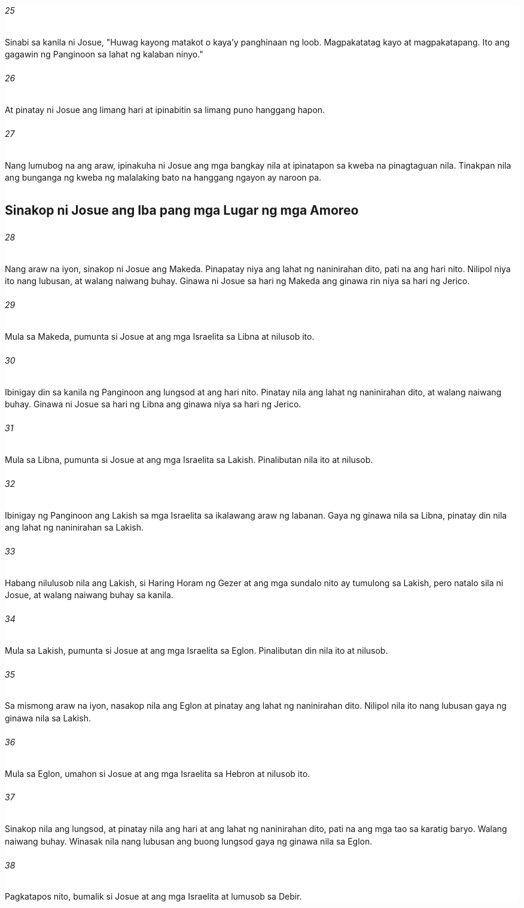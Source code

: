 ###### 25
Sinabi sa kanila ni Josue, "Huwag kayong matakot o kayaʼy panghinaan ng loob. Magpakatatag kayo at magpakatapang. Ito ang gagawin ng Panginoon sa lahat ng kalaban ninyo." 

###### 26
At pinatay ni Josue ang limang hari at ipinabitin sa limang puno hanggang hapon. 

###### 27
Nang lumubog na ang araw, ipinakuha ni Josue ang mga bangkay nila at ipinatapon sa kweba na pinagtaguan nila. Tinakpan nila ang bunganga ng kweba ng malalaking bato na hanggang ngayon ay naroon pa.

## Sinakop ni Josue ang Iba pang mga Lugar ng mga Amoreo 

###### 28
Nang araw na iyon, sinakop ni Josue ang Makeda. Pinapatay niya ang lahat ng naninirahan dito, pati na ang hari nito. Nilipol niya ito nang lubusan, at walang naiwang buhay. Ginawa ni Josue sa hari ng Makeda ang ginawa rin niya sa hari ng Jerico. 

###### 29
Mula sa Makeda, pumunta si Josue at ang mga Israelita sa Libna at nilusob ito. 

###### 30
Ibinigay din sa kanila ng Panginoon ang lungsod at ang hari nito. Pinatay nila ang lahat ng naninirahan dito, at walang naiwang buhay. Ginawa ni Josue sa hari ng Libna ang ginawa niya sa hari ng Jerico. 

###### 31
Mula sa Libna, pumunta si Josue at ang mga Israelita sa Lakish. Pinalibutan nila ito at nilusob. 

###### 32
Ibinigay ng Panginoon ang Lakish sa mga Israelita sa ikalawang araw ng labanan. Gaya ng ginawa nila sa Libna, pinatay din nila ang lahat ng naninirahan sa Lakish. 

###### 33
Habang nilulusob nila ang Lakish, si Haring Horam ng Gezer at ang mga sundalo nito ay tumulong sa Lakish, pero natalo sila ni Josue, at walang naiwang buhay sa kanila. 

###### 34
Mula sa Lakish, pumunta si Josue at ang mga Israelita sa Eglon. Pinalibutan din nila ito at nilusob. 

###### 35
Sa mismong araw na iyon, nasakop nila ang Eglon at pinatay ang lahat ng naninirahan dito. Nilipol nila ito nang lubusan gaya ng ginawa nila sa Lakish. 

###### 36
Mula sa Eglon, umahon si Josue at ang mga Israelita sa Hebron at nilusob ito. 

###### 37
Sinakop nila ang lungsod, at pinatay nila ang hari at ang lahat ng naninirahan dito, pati na ang mga tao sa karatig baryo. Walang naiwang buhay. Winasak nila nang lubusan ang buong lungsod gaya ng ginawa nila sa Eglon. 

###### 38
Pagkatapos nito, bumalik si Josue at ang mga Israelita at lumusob sa Debir. 
